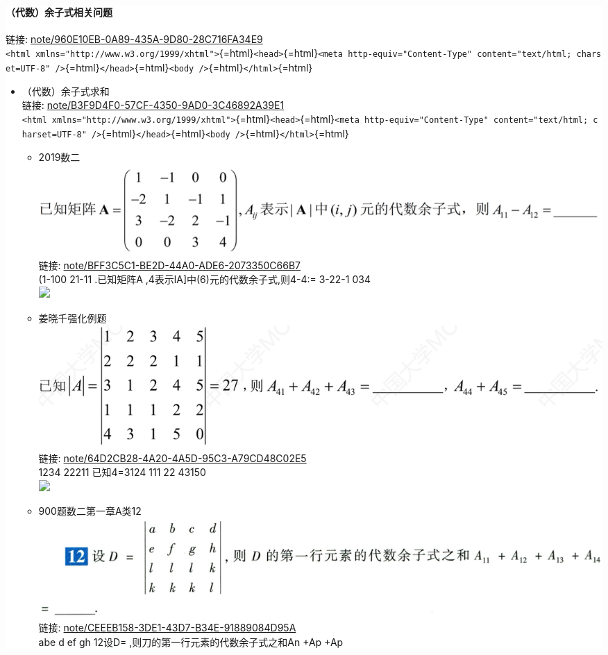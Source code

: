 #### （代数）余子式相关问题 

链接:
[note/960E10EB-0A89-435A-9D80-28C716FA34E9](marginnote4app://note/960E10EB-0A89-435A-9D80-28C716FA34E9)\
`<html xmlns="http://www.w3.org/1999/xhtml">`{=html}`<head>`{=html}`<meta http-equiv="Content-Type" content="text/html; charset=UTF-8" />`{=html}`</head>`{=html}`<body />`{=html}`</html>`{=html}

-   （代数）余子式求和\
    链接:
    [note/B3F9D4F0-57CF-4350-9AD0-3C46892A39E1](marginnote4app://note/B3F9D4F0-57CF-4350-9AD0-3C46892A39E1)\
    `<html xmlns="http://www.w3.org/1999/xhtml">`{=html}`<head>`{=html}`<meta http-equiv="Content-Type" content="text/html; charset=UTF-8" />`{=html}`</head>`{=html}`<body />`{=html}`</html>`{=html}

    -   2019数二\
        ![](assets/vhv.png)\
        链接:
        [note/BFF3C5C1-BE2D-44A0-ADE6-2073350C66B7](marginnote4app://note/BFF3C5C1-BE2D-44A0-ADE6-2073350C66B7)\
        (1-100 21-11 .已知矩阵A ,4表示lA\]中(6)元的代数余子式,则4-4:=
        3-22-1 034\
        ![](mmnotes://0.png)

    -   姜晓千强化例题\
        ![](assets/rri.png)\
        链接:
        [note/64D2CB28-4A20-4A5D-95C3-A79CD48C02E5](marginnote4app://note/64D2CB28-4A20-4A5D-95C3-A79CD48C02E5)\
        1234 22211 已知4=3124 111 22 43150\
        ![](mmnotes://0.png)

    -   900题数二第一章A类12\
        ![](assets/akn.png)\
        链接:
        [note/CEEEB158-3DE1-43D7-B34E-91889084D95A](marginnote4app://note/CEEEB158-3DE1-43D7-B34E-91889084D95A)\
        abe d ef gh 12设D= ,则刀的第一行元素的代数余子式之和An +Ap +Ap